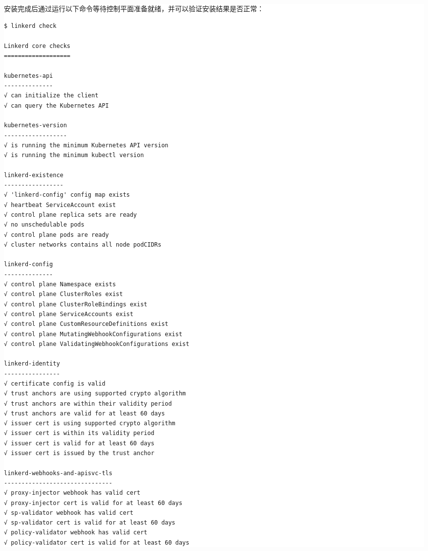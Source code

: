 
安装完成后通过运行以下命令等待控制平面准备就绪，并可以验证安装结果是否正常：
    
    
    $ linkerd check
    
    Linkerd core checks
    ===================
    
    kubernetes-api
    --------------
    √ can initialize the client
    √ can query the Kubernetes API
    
    kubernetes-version
    ------------------
    √ is running the minimum Kubernetes API version
    √ is running the minimum kubectl version
    
    linkerd-existence
    -----------------
    √ 'linkerd-config' config map exists
    √ heartbeat ServiceAccount exist
    √ control plane replica sets are ready
    √ no unschedulable pods
    √ control plane pods are ready
    √ cluster networks contains all node podCIDRs
    
    linkerd-config
    --------------
    √ control plane Namespace exists
    √ control plane ClusterRoles exist
    √ control plane ClusterRoleBindings exist
    √ control plane ServiceAccounts exist
    √ control plane CustomResourceDefinitions exist
    √ control plane MutatingWebhookConfigurations exist
    √ control plane ValidatingWebhookConfigurations exist
    
    linkerd-identity
    ----------------
    √ certificate config is valid
    √ trust anchors are using supported crypto algorithm
    √ trust anchors are within their validity period
    √ trust anchors are valid for at least 60 days
    √ issuer cert is using supported crypto algorithm
    √ issuer cert is within its validity period
    √ issuer cert is valid for at least 60 days
    √ issuer cert is issued by the trust anchor
    
    linkerd-webhooks-and-apisvc-tls
    -------------------------------
    √ proxy-injector webhook has valid cert
    √ proxy-injector cert is valid for at least 60 days
    √ sp-validator webhook has valid cert
    √ sp-validator cert is valid for at least 60 days
    √ policy-validator webhook has valid cert
    √ policy-validator cert is valid for at least 60 days
    
